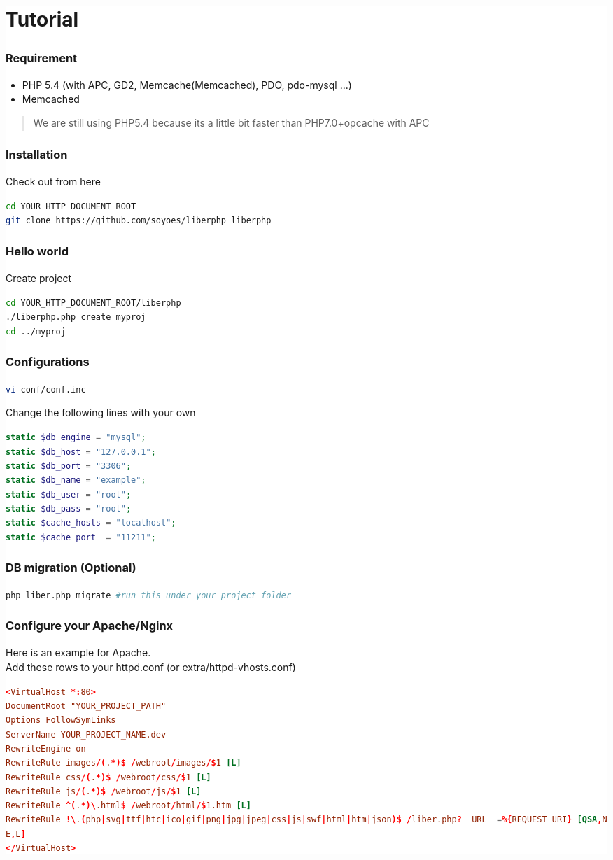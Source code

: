 # Tutorial

### Requirement

* PHP 5.4 (with APC, GD2, Memcache(Memcached), PDO, pdo-mysql ...)
* Memcached

> We are still using PHP5.4 because its a little bit faster than PHP7.0+opcache with APC


### Installation
Check out from here
```sh
cd YOUR_HTTP_DOCUMENT_ROOT 
git clone https://github.com/soyoes/liberphp liberphp
```

### Hello world
Create project
```sh
cd YOUR_HTTP_DOCUMENT_ROOT/liberphp 
./liberphp.php create myproj 
cd ../myproj
```

### Configurations
```sh
vi conf/conf.inc
```
Change the following lines with your own
```php
static $db_engine = "mysql";
static $db_host	= "127.0.0.1";	
static $db_port	= "3306"; 
static $db_name	= "example";
static $db_user	= "root";
static $db_pass	= "root";
static $cache_hosts	= "localhost";	
static $cache_port	= "11211";
```

### DB migration (Optional)
```sh
php liber.php migrate #run this under your project folder
```

### Configure your Apache/Nginx
Here is an example for Apache.<BR>
Add these rows to your httpd.conf (or extra/httpd-vhosts.conf)
```conf
<VirtualHost *:80> 
DocumentRoot "YOUR_PROJECT_PATH" 
Options FollowSymLinks 
ServerName YOUR_PROJECT_NAME.dev 
RewriteEngine on 
RewriteRule images/(.*)$ /webroot/images/$1 [L] 
RewriteRule css/(.*)$ /webroot/css/$1 [L] 
RewriteRule js/(.*)$ /webroot/js/$1 [L] 
RewriteRule ^(.*)\.html$ /webroot/html/$1.htm [L] 
RewriteRule !\.(php|svg|ttf|htc|ico|gif|png|jpg|jpeg|css|js|swf|html|htm|json)$ /liber.php?__URL__=%{REQUEST_URI} [QSA,NE,L]
</VirtualHost>
```
